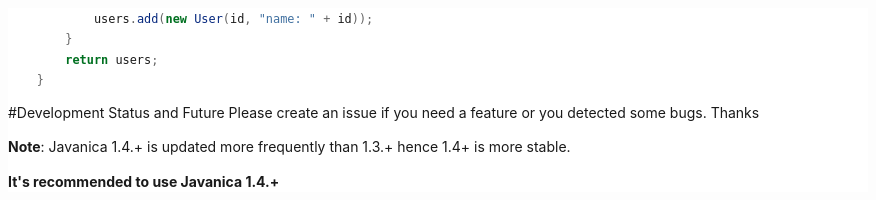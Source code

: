 ```java
            users.add(new User(id, "name: " + id));
        }
        return users;
    }
```


#Development Status and Future
Please create an issue if you need a feature or you detected some bugs. Thanks

**Note**: Javanica 1.4.+ is updated more frequently than 1.3.+ hence 1.4+ is more stable. 

**It's recommended to use Javanica 1.4.+** 
